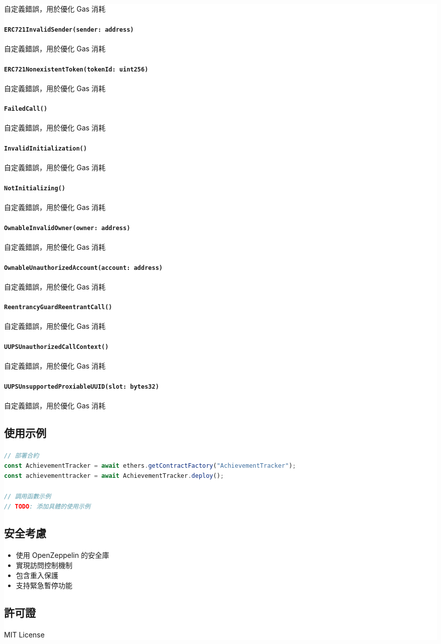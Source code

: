 自定義錯誤，用於優化 Gas 消耗

#### `ERC721InvalidSender(sender: address)`

自定義錯誤，用於優化 Gas 消耗

#### `ERC721NonexistentToken(tokenId: uint256)`

自定義錯誤，用於優化 Gas 消耗

#### `FailedCall()`

自定義錯誤，用於優化 Gas 消耗

#### `InvalidInitialization()`

自定義錯誤，用於優化 Gas 消耗

#### `NotInitializing()`

自定義錯誤，用於優化 Gas 消耗

#### `OwnableInvalidOwner(owner: address)`

自定義錯誤，用於優化 Gas 消耗

#### `OwnableUnauthorizedAccount(account: address)`

自定義錯誤，用於優化 Gas 消耗

#### `ReentrancyGuardReentrantCall()`

自定義錯誤，用於優化 Gas 消耗

#### `UUPSUnauthorizedCallContext()`

自定義錯誤，用於優化 Gas 消耗

#### `UUPSUnsupportedProxiableUUID(slot: bytes32)`

自定義錯誤，用於優化 Gas 消耗


## 使用示例

```javascript
// 部署合約
const AchievementTracker = await ethers.getContractFactory("AchievementTracker");
const achievementtracker = await AchievementTracker.deploy();

// 調用函數示例
// TODO: 添加具體的使用示例
```

## 安全考慮

- 使用 OpenZeppelin 的安全庫
- 實現訪問控制機制
- 包含重入保護
- 支持緊急暫停功能

## 許可證

MIT License
